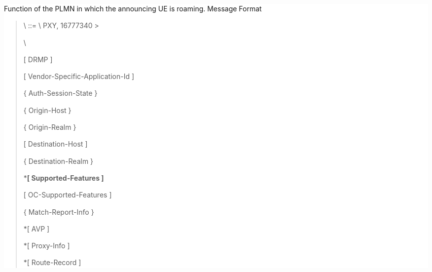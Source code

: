 Function of the PLMN in which the announcing UE is roaming.
Message Format
> \ ::= \ PXY, 16777340 >
>
> \
>
> [ DRMP ]
>
> [ Vendor-Specific-Application-Id ]
>
> { Auth-Session-State }
>
> { Origin-Host }
>
> { Origin-Realm }
>
> [ Destination-Host ]
>
> { Destination-Realm }
>
> ***[ Supported-Features ]**
>
> [ OC-Supported-Features ]
>
> { Match-Report-Info }
>
> *[ AVP ]
>
> *[ Proxy-Info ]
>
> *[ Route-Record ]
